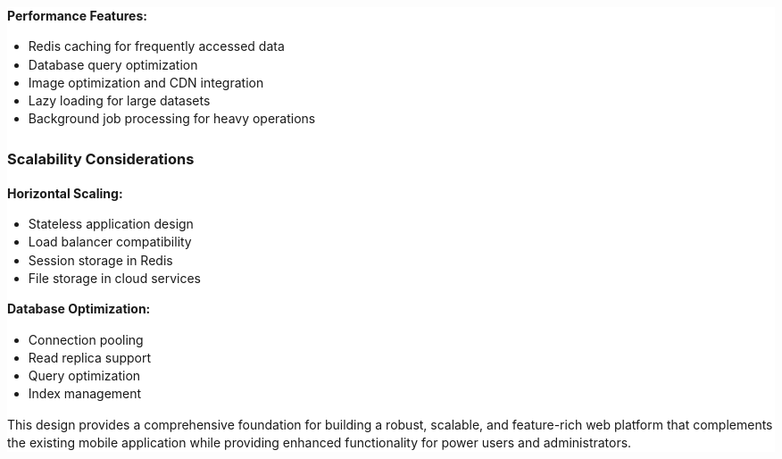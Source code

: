 **Performance Features:**
- Redis caching for frequently accessed data
- Database query optimization
- Image optimization and CDN integration
- Lazy loading for large datasets
- Background job processing for heavy operations

### Scalability Considerations

**Horizontal Scaling:**
- Stateless application design
- Load balancer compatibility
- Session storage in Redis
- File storage in cloud services

**Database Optimization:**
- Connection pooling
- Read replica support
- Query optimization
- Index management

This design provides a comprehensive foundation for building a robust, scalable, and feature-rich web platform that complements the existing mobile application while providing enhanced functionality for power users and administrators.